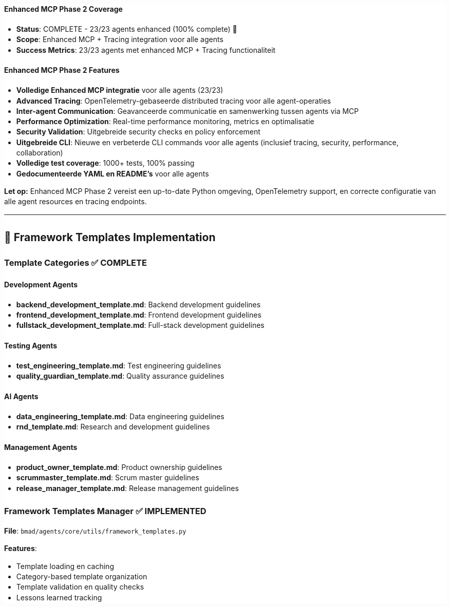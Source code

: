 #### **Enhanced MCP Phase 2 Coverage**
- **Status**: COMPLETE - 23/23 agents enhanced (100% complete) 🎉
- **Scope**: Enhanced MCP + Tracing integration voor alle agents
- **Success Metrics**: 23/23 agents met enhanced MCP + Tracing functionaliteit

#### **Enhanced MCP Phase 2 Features**
- **Volledige Enhanced MCP integratie** voor alle agents (23/23)
- **Advanced Tracing**: OpenTelemetry-gebaseerde distributed tracing voor alle agent-operaties
- **Inter-agent Communication**: Geavanceerde communicatie en samenwerking tussen agents via MCP
- **Performance Optimization**: Real-time performance monitoring, metrics en optimalisatie
- **Security Validation**: Uitgebreide security checks en policy enforcement
- **Uitgebreide CLI**: Nieuwe en verbeterde CLI commands voor alle agents (inclusief tracing, security, performance, collaboration)
- **Volledige test coverage**: 1000+ tests, 100% passing
- **Gedocumenteerde YAML en README’s** voor alle agents

**Let op:** Enhanced MCP Phase 2 vereist een up-to-date Python omgeving, OpenTelemetry support, en correcte configuratie van alle agent resources en tracing endpoints.

---

## 🎯 **Framework Templates Implementation**

### **Template Categories** ✅ **COMPLETE**

#### **Development Agents**
- **backend_development_template.md**: Backend development guidelines
- **frontend_development_template.md**: Frontend development guidelines
- **fullstack_development_template.md**: Full-stack development guidelines

#### **Testing Agents**
- **test_engineering_template.md**: Test engineering guidelines
- **quality_guardian_template.md**: Quality assurance guidelines

#### **AI Agents**
- **data_engineering_template.md**: Data engineering guidelines
- **rnd_template.md**: Research and development guidelines

#### **Management Agents**
- **product_owner_template.md**: Product ownership guidelines
- **scrummaster_template.md**: Scrum master guidelines
- **release_manager_template.md**: Release management guidelines

### **Framework Templates Manager** ✅ **IMPLEMENTED**
**File**: `bmad/agents/core/utils/framework_templates.py`

**Features**:
- Template loading en caching
- Category-based template organization
- Template validation en quality checks
- Lessons learned tracking
